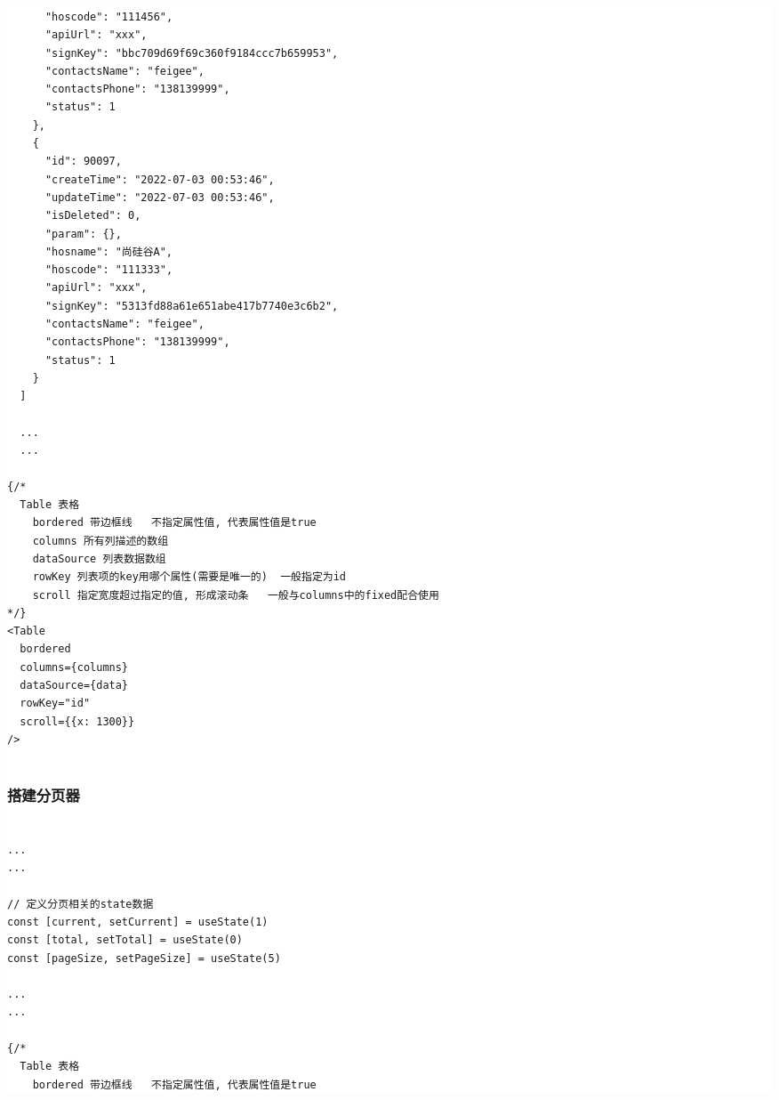 ```tsx
      "hoscode": "111456",
      "apiUrl": "xxx",
      "signKey": "bbc709d69f69c360f9184ccc7b659953",
      "contactsName": "feigee",
      "contactsPhone": "138139999",
      "status": 1
    },
    {
      "id": 90097,
      "createTime": "2022-07-03 00:53:46",
      "updateTime": "2022-07-03 00:53:46",
      "isDeleted": 0,
      "param": {},
      "hosname": "尚硅谷A",
      "hoscode": "111333",
      "apiUrl": "xxx",
      "signKey": "5313fd88a61e651abe417b7740e3c6b2",
      "contactsName": "feigee",
      "contactsPhone": "138139999",
      "status": 1
    }
  ]
  
  ...
  ...
  
{/* 
  Table 表格
  	bordered 带边框线   不指定属性值, 代表属性值是true
    columns 所有列描述的数组
    dataSource 列表数据数组
    rowKey 列表项的key用哪个属性(需要是唯一的)  一般指定为id
    scroll 指定宽度超过指定的值, 形成滚动条   一般与columns中的fixed配合使用
*/}
<Table 
  bordered
  columns={columns} 
  dataSource={data} 
  rowKey="id"
  scroll={{x: 1300}}
/>


```

### 搭建分页器

```tsx

...
...

// 定义分页相关的state数据
const [current, setCurrent] = useState(1)
const [total, setTotal] = useState(0)
const [pageSize, setPageSize] = useState(5)

...
...

{/* 
  Table 表格
    bordered 带边框线   不指定属性值, 代表属性值是true
```
